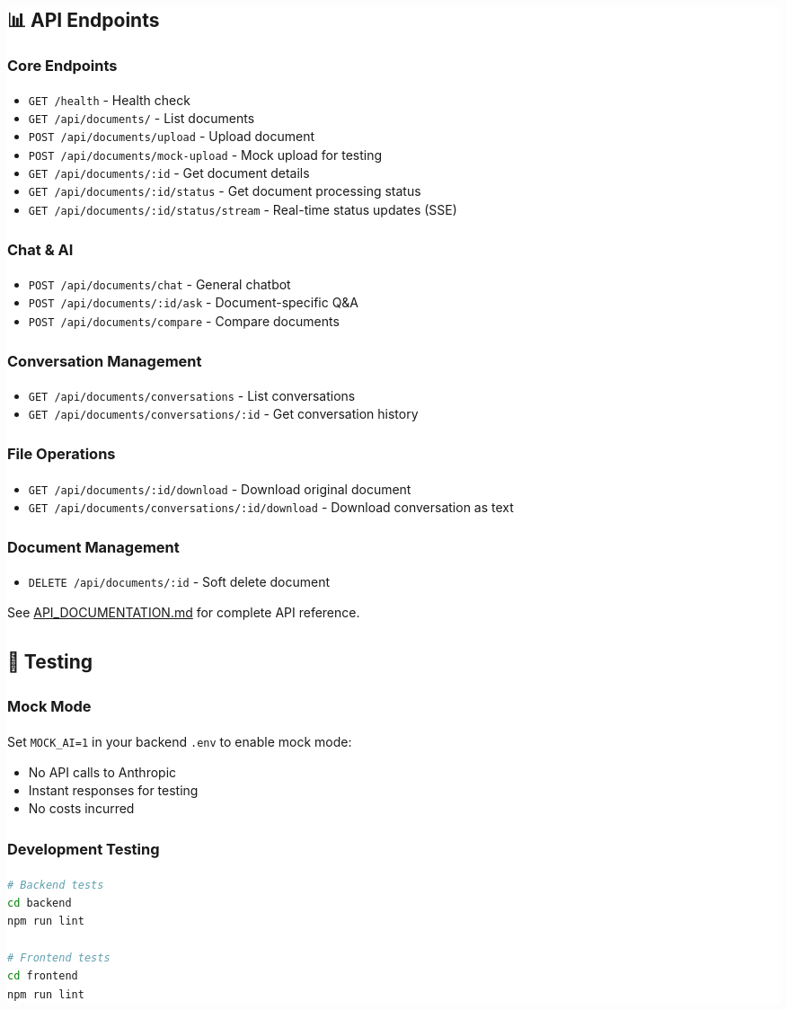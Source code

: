 ## 📊 API Endpoints

### Core Endpoints

- `GET /health` - Health check
- `GET /api/documents/` - List documents
- `POST /api/documents/upload` - Upload document
- `POST /api/documents/mock-upload` - Mock upload for testing
- `GET /api/documents/:id` - Get document details
- `GET /api/documents/:id/status` - Get document processing status
- `GET /api/documents/:id/status/stream` - Real-time status updates (SSE)

### Chat & AI

- `POST /api/documents/chat` - General chatbot
- `POST /api/documents/:id/ask` - Document-specific Q&A
- `POST /api/documents/compare` - Compare documents

### Conversation Management

- `GET /api/documents/conversations` - List conversations
- `GET /api/documents/conversations/:id` - Get conversation history

### File Operations

- `GET /api/documents/:id/download` - Download original document
- `GET /api/documents/conversations/:id/download` - Download conversation as text

### Document Management

- `DELETE /api/documents/:id` - Soft delete document

See [API_DOCUMENTATION.md](./API_DOCUMENTATION.md) for complete API reference.

## 🧪 Testing

### Mock Mode

Set `MOCK_AI=1` in your backend `.env` to enable mock mode:

- No API calls to Anthropic
- Instant responses for testing
- No costs incurred

### Development Testing

```bash
# Backend tests
cd backend
npm run lint

# Frontend tests
cd frontend
npm run lint
```

